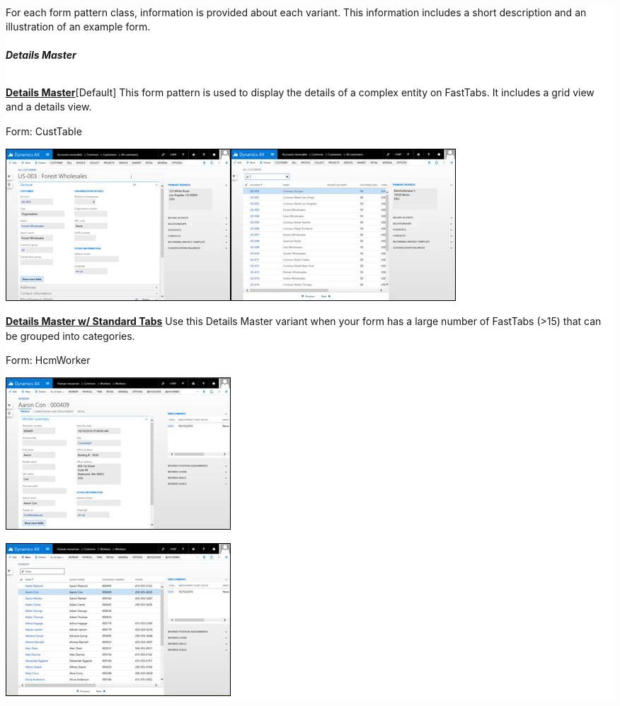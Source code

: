 For each form pattern class, information is provided about each variant. This information includes a short description and an illustration of an example form.

###### **Details Master**

[**Details Master**](details-master-form-pattern.md)\[Default\] This form pattern is used to display the details of a complex entity on FastTabs. It includes a grid view and a details view.

Form: CustTable 

[![image001](./media/image001.jpg)](./media/image001.jpg)[![image002](./media/image002.jpg)](./media/image002.jpg)

**[Details Master w/ Standard Tabs](details-master-form-pattern.md)** Use this Details Master variant when your form has a large number of FastTabs (&gt;15) that can be grouped into categories.

Form: HcmWorker 

[![image003](./media/image003.jpg)](./media/image003.jpg)

[![HowToSelectAFormPattern (31)](./media/howtoselectaformpattern-31.jpg)](./media/howtoselectaformpattern-31.jpg)
